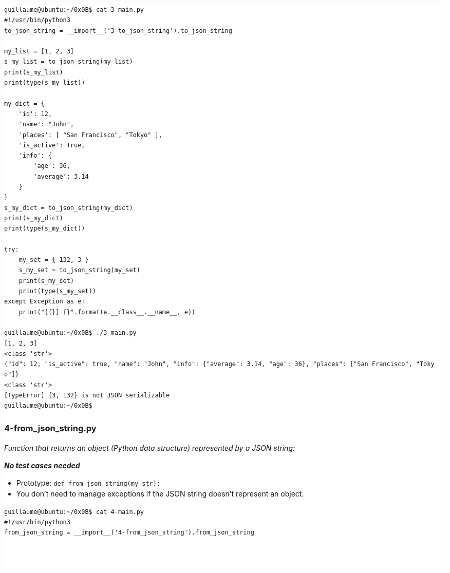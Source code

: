 <pre><code>guillaume@ubuntu:~/0x0B$ cat 3-main.py
#!/usr/bin/python3
to_json_string = __import__('3-to_json_string').to_json_string

my_list = [1, 2, 3]
s_my_list = to_json_string(my_list)
print(s_my_list)
print(type(s_my_list))

my_dict = { 
    'id': 12,
    'name': "John",
    'places': [ "San Francisco", "Tokyo" ],
    'is_active': True,
    'info': {
        'age': 36,
        'average': 3.14
    }
}
s_my_dict = to_json_string(my_dict)
print(s_my_dict)
print(type(s_my_dict))

try:
    my_set = { 132, 3 }
    s_my_set = to_json_string(my_set)
    print(s_my_set)
    print(type(s_my_set))
except Exception as e:
    print("[{}] {}".format(e.__class__.__name__, e))

guillaume@ubuntu:~/0x0B$ ./3-main.py
[1, 2, 3]
&lt;class 'str'&gt;
{"id": 12, "is_active": true, "name": "John", "info": {"average": 3.14, "age": 36}, "places": ["San Francisco", "Tokyo"]}
&lt;class 'str'&gt;
[TypeError] {3, 132} is not JSON serializable
guillaume@ubuntu:~/0x0B$ 
</code></pre>

### 4-from_json_string.py

*<p>Function that returns an object (Python data structure) represented by a JSON string:</p><p><strong>No test cases needed</strong></p>*

<ul>
	<li>Prototype: <code>def from_json_string(my_str):</code></li>
	<li>You don’t need to manage exceptions if the JSON string doesn’t represent an object.</li>
</ul>

<pre><code>guillaume@ubuntu:~/0x0B$ cat 4-main.py
#!/usr/bin/python3
from_json_string = __import__('4-from_json_string').from_json_string
